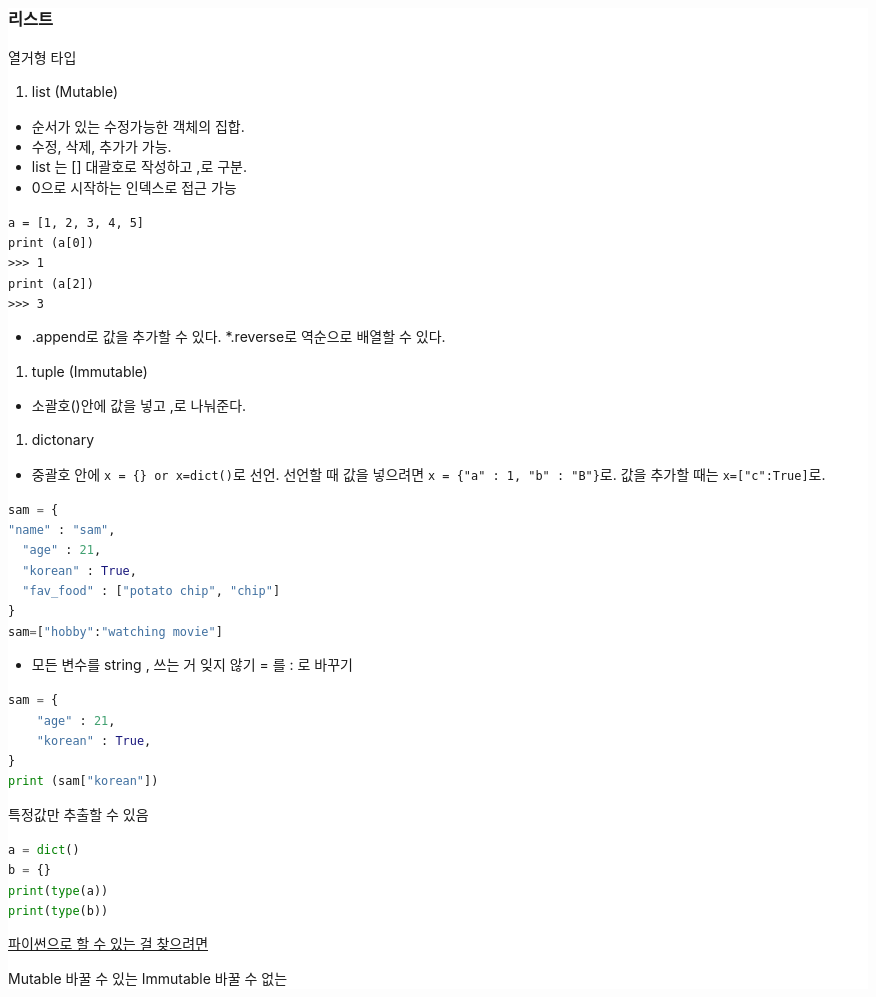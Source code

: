 ### 리스트

열거형 타입
1. list (Mutable)
  * 순서가 있는 수정가능한 객체의 집합.
  * 수정, 삭제, 추가가 가능.
  * list 는 [] 대괄호로 작성하고 ,로 구분.
  * 0으로 시작하는 인덱스로 접근 가능
  ```
  a = [1, 2, 3, 4, 5]
  print (a[0])
  >>> 1
  print (a[2])
  >>> 3
  ```
  * .append로 값을 추가할 수 있다.
  *.reverse로 역순으로 배열할 수 있다.
1. tuple (Immutable)
  * 소괄호()안에 값을 넣고 ,로 나눠준다.
  
1. dictonary 
  * 중괄호 안에 `x = {} or x=dict()`로 선언. 선언할 때 값을 넣으려면 `x = {"a" : 1, "b" : "B"}`로. 값을 추가할 때는 `x=["c":True]`로.
  ```python
  sam = {
  "name" : "sam",
    "age" : 21,
    "korean" : True,
    "fav_food" : ["potato chip", "chip"]
}
sam=["hobby":"watching movie"]
```
* 모든 변수를 string
, 쓰는 거 잊지 않기
= 를 : 로 바꾸기

```python
sam = {
    "age" : 21,
    "korean" : True, 
}
print (sam["korean"])
```
특정값만 추출할 수 있음

```python
a = dict()
b = {}
print(type(a))
print(type(b))
```

[파이썬으로 할 수 있는 걸 찾으려면](https://docs.python.org/3/library/)

Mutable 바꿀 수 있는  Immutable 바꿀 수 없는

